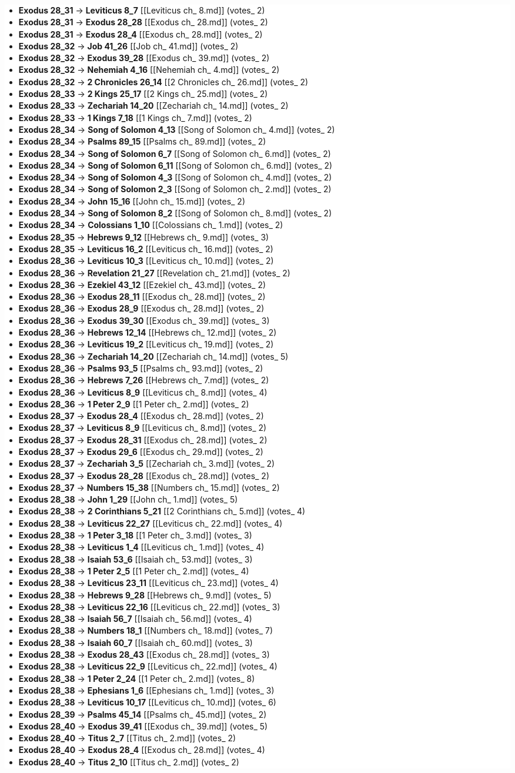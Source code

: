 - **Exodus 28_31** → **Leviticus 8_7** [[Leviticus ch_ 8.md]] (votes_ 2)
- **Exodus 28_31** → **Exodus 28_28** [[Exodus ch_ 28.md]] (votes_ 2)
- **Exodus 28_31** → **Exodus 28_4** [[Exodus ch_ 28.md]] (votes_ 2)
- **Exodus 28_32** → **Job 41_26** [[Job ch_ 41.md]] (votes_ 2)
- **Exodus 28_32** → **Exodus 39_28** [[Exodus ch_ 39.md]] (votes_ 2)
- **Exodus 28_32** → **Nehemiah 4_16** [[Nehemiah ch_ 4.md]] (votes_ 2)
- **Exodus 28_32** → **2 Chronicles 26_14** [[2 Chronicles ch_ 26.md]] (votes_ 2)
- **Exodus 28_33** → **2 Kings 25_17** [[2 Kings ch_ 25.md]] (votes_ 2)
- **Exodus 28_33** → **Zechariah 14_20** [[Zechariah ch_ 14.md]] (votes_ 2)
- **Exodus 28_33** → **1 Kings 7_18** [[1 Kings ch_ 7.md]] (votes_ 2)
- **Exodus 28_34** → **Song of Solomon 4_13** [[Song of Solomon ch_ 4.md]] (votes_ 2)
- **Exodus 28_34** → **Psalms 89_15** [[Psalms ch_ 89.md]] (votes_ 2)
- **Exodus 28_34** → **Song of Solomon 6_7** [[Song of Solomon ch_ 6.md]] (votes_ 2)
- **Exodus 28_34** → **Song of Solomon 6_11** [[Song of Solomon ch_ 6.md]] (votes_ 2)
- **Exodus 28_34** → **Song of Solomon 4_3** [[Song of Solomon ch_ 4.md]] (votes_ 2)
- **Exodus 28_34** → **Song of Solomon 2_3** [[Song of Solomon ch_ 2.md]] (votes_ 2)
- **Exodus 28_34** → **John 15_16** [[John ch_ 15.md]] (votes_ 2)
- **Exodus 28_34** → **Song of Solomon 8_2** [[Song of Solomon ch_ 8.md]] (votes_ 2)
- **Exodus 28_34** → **Colossians 1_10** [[Colossians ch_ 1.md]] (votes_ 2)
- **Exodus 28_35** → **Hebrews 9_12** [[Hebrews ch_ 9.md]] (votes_ 3)
- **Exodus 28_35** → **Leviticus 16_2** [[Leviticus ch_ 16.md]] (votes_ 2)
- **Exodus 28_36** → **Leviticus 10_3** [[Leviticus ch_ 10.md]] (votes_ 2)
- **Exodus 28_36** → **Revelation 21_27** [[Revelation ch_ 21.md]] (votes_ 2)
- **Exodus 28_36** → **Ezekiel 43_12** [[Ezekiel ch_ 43.md]] (votes_ 2)
- **Exodus 28_36** → **Exodus 28_11** [[Exodus ch_ 28.md]] (votes_ 2)
- **Exodus 28_36** → **Exodus 28_9** [[Exodus ch_ 28.md]] (votes_ 2)
- **Exodus 28_36** → **Exodus 39_30** [[Exodus ch_ 39.md]] (votes_ 3)
- **Exodus 28_36** → **Hebrews 12_14** [[Hebrews ch_ 12.md]] (votes_ 2)
- **Exodus 28_36** → **Leviticus 19_2** [[Leviticus ch_ 19.md]] (votes_ 2)
- **Exodus 28_36** → **Zechariah 14_20** [[Zechariah ch_ 14.md]] (votes_ 5)
- **Exodus 28_36** → **Psalms 93_5** [[Psalms ch_ 93.md]] (votes_ 2)
- **Exodus 28_36** → **Hebrews 7_26** [[Hebrews ch_ 7.md]] (votes_ 2)
- **Exodus 28_36** → **Leviticus 8_9** [[Leviticus ch_ 8.md]] (votes_ 4)
- **Exodus 28_36** → **1 Peter 2_9** [[1 Peter ch_ 2.md]] (votes_ 2)
- **Exodus 28_37** → **Exodus 28_4** [[Exodus ch_ 28.md]] (votes_ 2)
- **Exodus 28_37** → **Leviticus 8_9** [[Leviticus ch_ 8.md]] (votes_ 2)
- **Exodus 28_37** → **Exodus 28_31** [[Exodus ch_ 28.md]] (votes_ 2)
- **Exodus 28_37** → **Exodus 29_6** [[Exodus ch_ 29.md]] (votes_ 2)
- **Exodus 28_37** → **Zechariah 3_5** [[Zechariah ch_ 3.md]] (votes_ 2)
- **Exodus 28_37** → **Exodus 28_28** [[Exodus ch_ 28.md]] (votes_ 2)
- **Exodus 28_37** → **Numbers 15_38** [[Numbers ch_ 15.md]] (votes_ 2)
- **Exodus 28_38** → **John 1_29** [[John ch_ 1.md]] (votes_ 5)
- **Exodus 28_38** → **2 Corinthians 5_21** [[2 Corinthians ch_ 5.md]] (votes_ 4)
- **Exodus 28_38** → **Leviticus 22_27** [[Leviticus ch_ 22.md]] (votes_ 4)
- **Exodus 28_38** → **1 Peter 3_18** [[1 Peter ch_ 3.md]] (votes_ 3)
- **Exodus 28_38** → **Leviticus 1_4** [[Leviticus ch_ 1.md]] (votes_ 4)
- **Exodus 28_38** → **Isaiah 53_6** [[Isaiah ch_ 53.md]] (votes_ 3)
- **Exodus 28_38** → **1 Peter 2_5** [[1 Peter ch_ 2.md]] (votes_ 4)
- **Exodus 28_38** → **Leviticus 23_11** [[Leviticus ch_ 23.md]] (votes_ 4)
- **Exodus 28_38** → **Hebrews 9_28** [[Hebrews ch_ 9.md]] (votes_ 5)
- **Exodus 28_38** → **Leviticus 22_16** [[Leviticus ch_ 22.md]] (votes_ 3)
- **Exodus 28_38** → **Isaiah 56_7** [[Isaiah ch_ 56.md]] (votes_ 4)
- **Exodus 28_38** → **Numbers 18_1** [[Numbers ch_ 18.md]] (votes_ 7)
- **Exodus 28_38** → **Isaiah 60_7** [[Isaiah ch_ 60.md]] (votes_ 3)
- **Exodus 28_38** → **Exodus 28_43** [[Exodus ch_ 28.md]] (votes_ 3)
- **Exodus 28_38** → **Leviticus 22_9** [[Leviticus ch_ 22.md]] (votes_ 4)
- **Exodus 28_38** → **1 Peter 2_24** [[1 Peter ch_ 2.md]] (votes_ 8)
- **Exodus 28_38** → **Ephesians 1_6** [[Ephesians ch_ 1.md]] (votes_ 3)
- **Exodus 28_38** → **Leviticus 10_17** [[Leviticus ch_ 10.md]] (votes_ 6)
- **Exodus 28_39** → **Psalms 45_14** [[Psalms ch_ 45.md]] (votes_ 2)
- **Exodus 28_40** → **Exodus 39_41** [[Exodus ch_ 39.md]] (votes_ 5)
- **Exodus 28_40** → **Titus 2_7** [[Titus ch_ 2.md]] (votes_ 2)
- **Exodus 28_40** → **Exodus 28_4** [[Exodus ch_ 28.md]] (votes_ 4)
- **Exodus 28_40** → **Titus 2_10** [[Titus ch_ 2.md]] (votes_ 2)